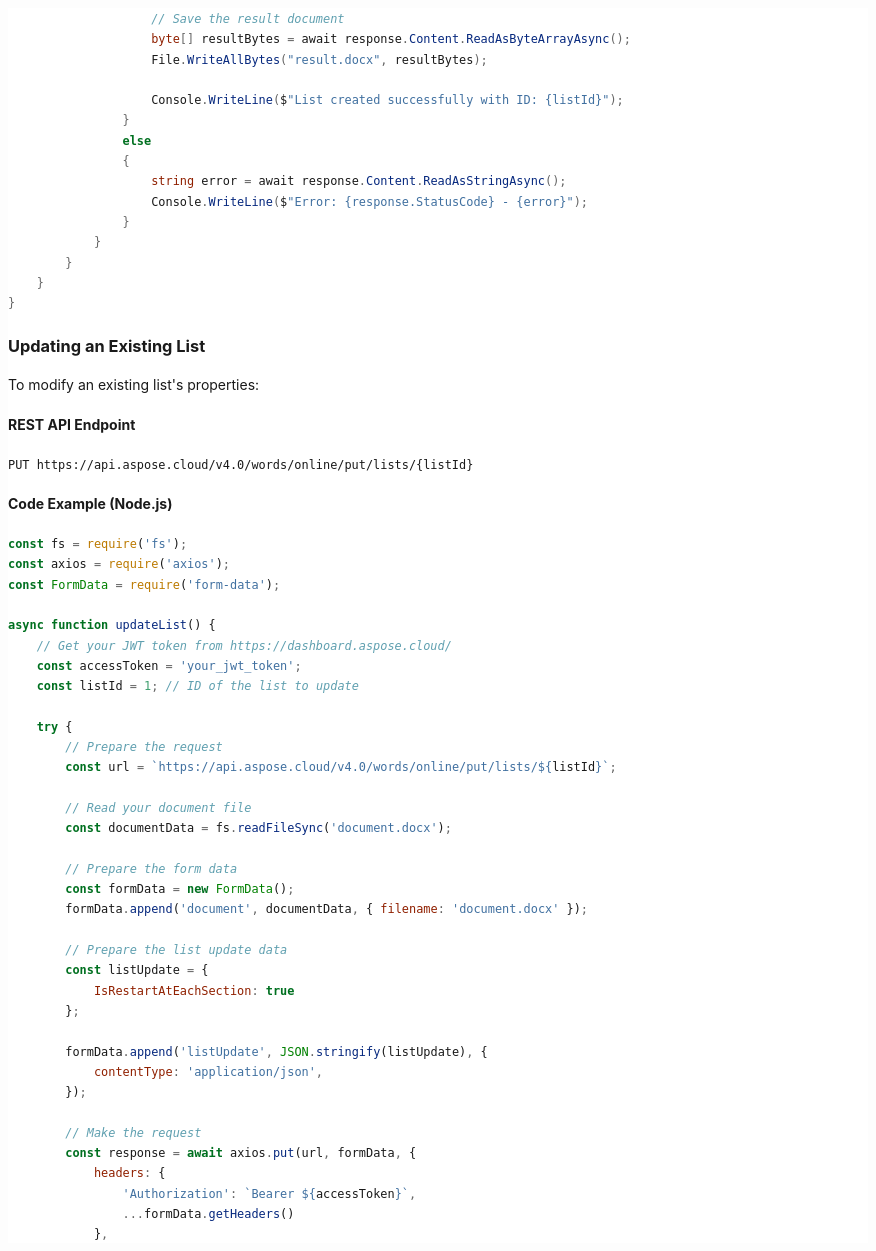 ```csharp
                    // Save the result document
                    byte[] resultBytes = await response.Content.ReadAsByteArrayAsync();
                    File.WriteAllBytes("result.docx", resultBytes);
                    
                    Console.WriteLine($"List created successfully with ID: {listId}");
                }
                else
                {
                    string error = await response.Content.ReadAsStringAsync();
                    Console.WriteLine($"Error: {response.StatusCode} - {error}");
                }
            }
        }
    }
}
```

### Updating an Existing List

To modify an existing list's properties:

#### REST API Endpoint

```
PUT https://api.aspose.cloud/v4.0/words/online/put/lists/{listId}
```

#### Code Example (Node.js)

```javascript
const fs = require('fs');
const axios = require('axios');
const FormData = require('form-data');

async function updateList() {
    // Get your JWT token from https://dashboard.aspose.cloud/
    const accessToken = 'your_jwt_token';
    const listId = 1; // ID of the list to update
    
    try {
        // Prepare the request
        const url = `https://api.aspose.cloud/v4.0/words/online/put/lists/${listId}`;
        
        // Read your document file
        const documentData = fs.readFileSync('document.docx');
        
        // Prepare the form data
        const formData = new FormData();
        formData.append('document', documentData, { filename: 'document.docx' });
        
        // Prepare the list update data
        const listUpdate = {
            IsRestartAtEachSection: true
        };
        
        formData.append('listUpdate', JSON.stringify(listUpdate), {
            contentType: 'application/json',
        });
        
        // Make the request
        const response = await axios.put(url, formData, {
            headers: {
                'Authorization': `Bearer ${accessToken}`,
                ...formData.getHeaders()
            },
```